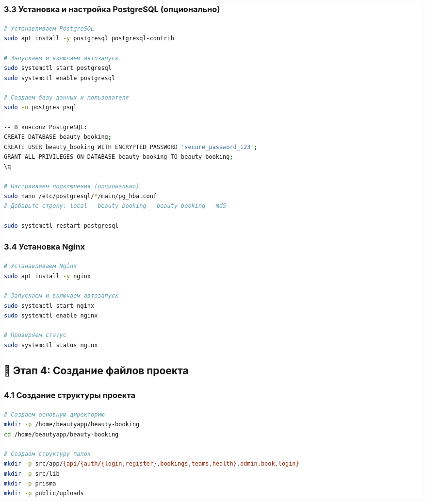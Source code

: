 ### 3.3 Установка и настройка PostgreSQL (опционально)
```bash
# Устанавливаем PostgreSQL
sudo apt install -y postgresql postgresql-contrib

# Запускаем и включаем автозапуск
sudo systemctl start postgresql
sudo systemctl enable postgresql

# Создаем базу данных и пользователя
sudo -u postgres psql

-- В консоли PostgreSQL:
CREATE DATABASE beauty_booking;
CREATE USER beauty_booking WITH ENCRYPTED PASSWORD 'secure_password_123';
GRANT ALL PRIVILEGES ON DATABASE beauty_booking TO beauty_booking;
\q

# Настраиваем подключения (опционально)
sudo nano /etc/postgresql/*/main/pg_hba.conf
# Добавьте строку: local   beauty_booking   beauty_booking   md5

sudo systemctl restart postgresql
```

### 3.4 Установка Nginx
```bash
# Устанавливаем Nginx
sudo apt install -y nginx

# Запускаем и включаем автозапуск
sudo systemctl start nginx
sudo systemctl enable nginx

# Проверяем статус
sudo systemctl status nginx
```

## 📁 Этап 4: Создание файлов проекта

### 4.1 Создание структуры проекта
```bash
# Создаем основную директорию
mkdir -p /home/beautyapp/beauty-booking
cd /home/beautyapp/beauty-booking

# Создаем структуру папок
mkdir -p src/app/{api/{auth/{login,register},bookings,teams,health},admin,book,login}
mkdir -p src/lib
mkdir -p prisma
mkdir -p public/uploads
```
